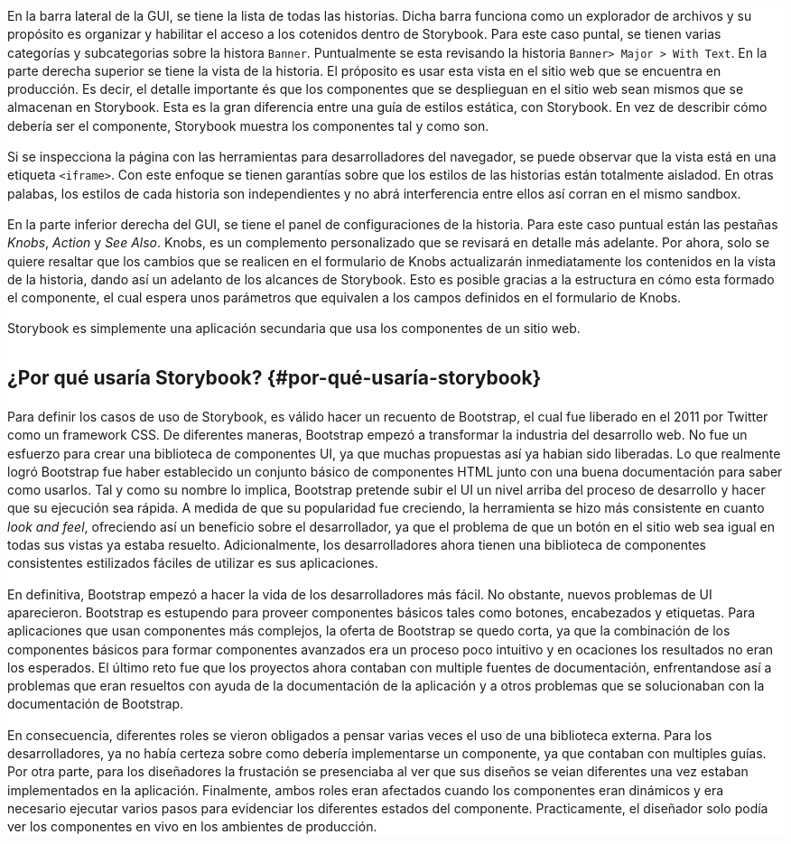 En la barra lateral de la GUI, se tiene la lista de todas las historias. Dicha barra funciona como un explorador de archivos y su propósito es organizar y habilitar el acceso a los cotenidos dentro de Storybook. Para este caso puntal, se tienen varias categorías y subcategorias sobre la histora `Banner`. Puntualmente se esta revisando la historia `Banner> Major > With Text`.  En la parte derecha superior se tiene la vista de la historia. El próposito es usar esta vista en el sitio web que se encuentra en producción. Es decir, el detalle importante és que los componentes que se desplieguan en el sitio web sean mismos que se almacenan en Storybook. Esta es la gran diferencia entre una guía de estilos estática, con Storybook. En vez de describir cómo debería ser el componente, Storybook muestra los componentes tal y como son.

Si se inspecciona la página con las herramientas para desarrolladores del navegador, se puede observar que la vista está en una etiqueta `<iframe>`. Con este enfoque se tienen garantías sobre que los estilos de las historias están totalmente aisladod. En otras palabas, los estilos de cada historia son independientes y no abrá interferencia entre ellos así corran en el mismo sandbox.

En la parte inferior derecha del GUI, se tiene el panel de configuraciones de la historia. Para este caso puntual están las pestañas _Knobs_, _Action_ y _See Also_. Knobs, es un complemento personalizado que se revisará en detalle más adelante. Por ahora, solo se quiere resaltar que los cambios que se realicen en el formulario de Knobs actualizarán inmediatamente los contenidos en la vista de la historia, dando así un adelanto de los alcances de Storybook. Esto es posible gracias a la estructura en cómo esta formado el componente, el cual espera unos parámetros que equivalen a los campos definidos en el formulario de Knobs.

Storybook es simplemente una aplicación secundaria que usa los componentes de un sitio web.


## ¿Por qué usaría Storybook? {#por-qué-usaría-storybook}

Para definir los casos de uso de Storybook, es válido hacer un recuento de Bootstrap, el cual fue liberado en el 2011 por Twitter como un framework CSS. De diferentes maneras, Bootstrap empezó a transformar la industria del desarrollo web. No fue un esfuerzo para crear una biblioteca de componentes UI, ya que muchas propuestas así ya habian sido liberadas. Lo que realmente logró Bootstrap fue haber establecido un conjunto básico de componentes HTML junto con una buena documentación para saber como usarlos. Tal y como su nombre lo implica, Bootstrap pretende subir el UI un nivel arriba del proceso de desarrollo y hacer que su ejecución sea rápida. A medida de que su popularidad fue creciendo, la herramienta se hizo más consistente en cuanto _look and feel_, ofreciendo así un beneficio sobre el desarrollador, ya que el problema de que un botón en el sitio web sea igual en todas sus vistas ya estaba resuelto. Adicionalmente, los desarrolladores ahora tienen una biblioteca de componentes consistentes estilizados fáciles de utilizar es sus aplicaciones.

En definitiva, Bootstrap empezó a hacer la vida de los desarrolladores más fácil. No obstante, nuevos problemas de UI aparecieron. Bootstrap es estupendo para proveer componentes básicos tales como botones, encabezados y etiquetas. Para aplicaciones que usan componentes más complejos, la oferta de Bootstrap se quedo corta, ya que la combinación de los componentes básicos para formar componentes avanzados era un proceso poco intuitivo y en ocaciones los resultados no eran los esperados. El último reto fue que los proyectos ahora contaban con multiple fuentes de documentación, enfrentandose así a problemas que eran resueltos con ayuda de la documentación de la aplicación y a otros problemas que se solucionaban con la documentación de Bootstrap.

En consecuencia, diferentes roles se vieron obligados a pensar varias veces el uso de una biblioteca externa. Para los desarrolladores, ya no había certeza sobre como debería implementarse un componente, ya que contaban con multiples guías. Por otra parte, para los diseñadores la frustación se presenciaba al ver que sus diseños se veian diferentes una vez estaban implementados en la aplicación. Finalmente, ambos roles eran afectados cuando los componentes eran dinámicos y era necesario ejecutar varios pasos para evidenciar los diferentes estados del componente. Practicamente, el diseñador solo podía ver los componentes en vivo en los ambientes de producción.
